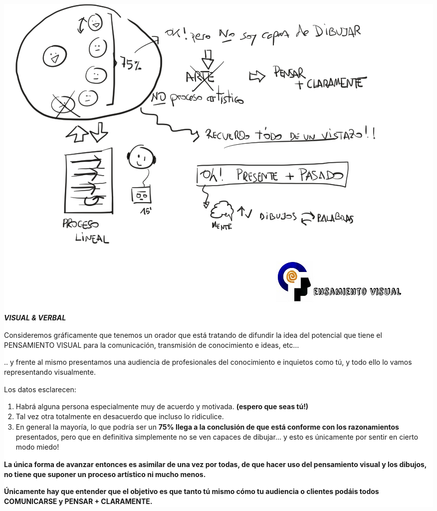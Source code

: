 ![VERBAL & VISUAL](../uploads/2016/01/1-2.jpg)

***VISUAL &amp; VERBAL***

Consideremos gráficamente que tenemos un orador que está tratando de difundir la idea del potencial que tiene el PENSAMIENTO VISUAL para la comunicación, transmisión de conocimiento e ideas, etc…

.. y frente al mismo presentamos una audiencia de profesionales del conocimiento e inquietos como tú, y todo ello lo vamos representando visualmente.

Los datos esclarecen:

1. Habrá alguna persona especialmente muy de acuerdo y motivada. **(espero que seas tú!)**
2. Tal vez otra totalmente en desacuerdo que incluso lo ridiculice.
3. En general la mayoría, lo que podría ser un **75% llega a la conclusión de que está conforme con los razonamientos** presentados, pero que en definitiva simplemente no se ven capaces de dibujar… y esto es únicamente por sentir en cierto modo miedo!

**La única forma de avanzar entonces es asimilar de una vez por todas, de que hacer uso del pensamiento visual y los dibujos, no tiene que suponer un proceso artístico ni mucho menos.**

**Únicamente hay que entender que el objetivo es que tanto tú mismo cómo tu audiencia o clientes podáis todos COMUNICARSE y PENSAR + CLARAMENTE.**
